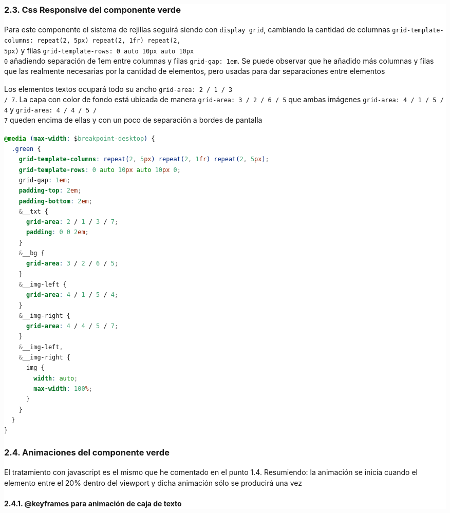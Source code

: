 ### 2.3. Css Responsive del componente verde

Para este componente el sistema de rejillas seguirá siendo con <code>display grid</code>, cambiando la cantidad de columnas <code>grid-template-columns: repeat(2, 5px) repeat(2, 1fr) repeat(2, 5px)</code> y filas <code>grid-template-rows: 0 auto 10px auto 10px 0</code> añadiendo separación de 1em entre columnas y filas <code>grid-gap: 1em</code>. Se puede observar que he añadido más columnas y filas que las realmente necesarias por la cantidad de elementos, pero usadas para dar separaciones entre elementos

Los elementos textos ocupará todo su ancho <code>grid-area: 2 / 1 / 3 / 7</code>. La capa con color de fondo está ubicada de manera <code>grid-area: 3 / 2 / 6 / 5</code> que ambas imágenes <code>grid-area: 4 / 1 / 5 / 4</code> y <code>grid-area: 4 / 4 / 5 / 7</code> queden encima de ellas y con un poco de separación a bordes de pantalla

```css
@media (max-width: $breakpoint-desktop) {
  .green {
    grid-template-columns: repeat(2, 5px) repeat(2, 1fr) repeat(2, 5px);
    grid-template-rows: 0 auto 10px auto 10px 0;
    grid-gap: 1em;
    padding-top: 2em;
    padding-bottom: 2em;
    &__txt {
      grid-area: 2 / 1 / 3 / 7;
      padding: 0 0 2em;
    }
    &__bg {
      grid-area: 3 / 2 / 6 / 5;
    }
    &__img-left {
      grid-area: 4 / 1 / 5 / 4;
    }
    &__img-right {
      grid-area: 4 / 4 / 5 / 7;
    }
    &__img-left,
    &__img-right {
      img {
        width: auto;
        max-width: 100%;
      }
    }
  }
}
```

### 2.4. Animaciones del componente verde

El tratamiento con javascript es el mismo que he comentado en el punto 1.4. Resumiendo: la animación se inicia cuando el elemento entre el 20% dentro del viewport y dicha animación sólo se producirá una vez

#### 2.4.1. @keyframes para animación de caja de texto
